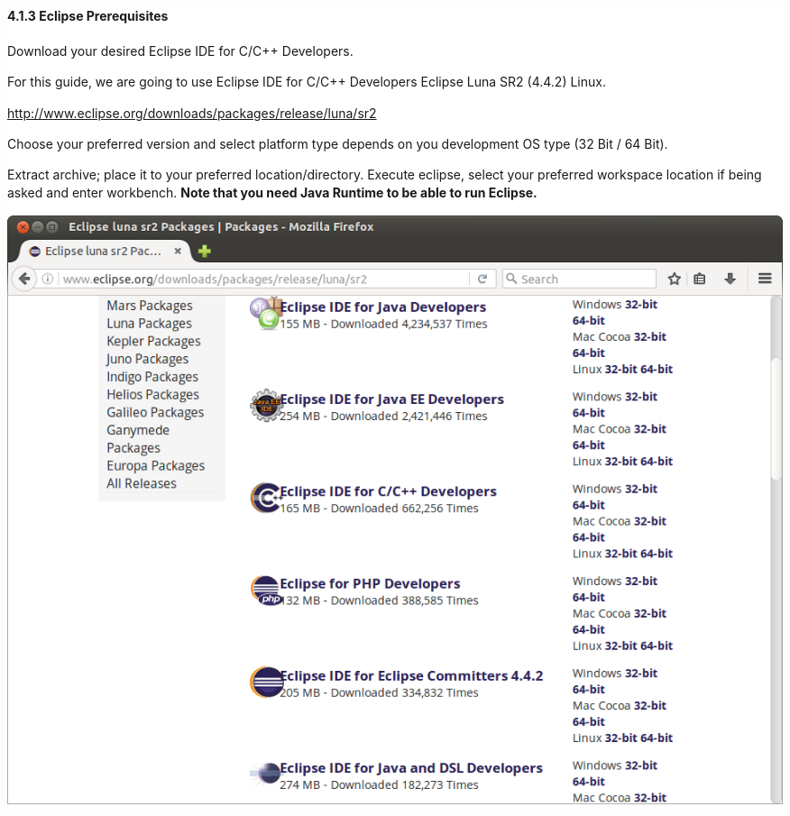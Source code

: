 
#### 4.1.3 Eclipse Prerequisites

Download your desired Eclipse IDE for C/C++ Developers.

For this guide, we are going to use Eclipse IDE for C/C++ Developers Eclipse Luna SR2 (4.4.2) Linux.

http://www.eclipse.org/downloads/packages/release/luna/sr2

Choose your preferred version and select platform type depends on you development OS type (32 Bit / 64 Bit).

Extract archive; place it to your preferred location/directory. Execute eclipse, select your preferred workspace location if being asked and enter workbench. **Note that you need Java Runtime to be able to run Eclipse.**

  ![1.1.000](picture/000.016.png)
